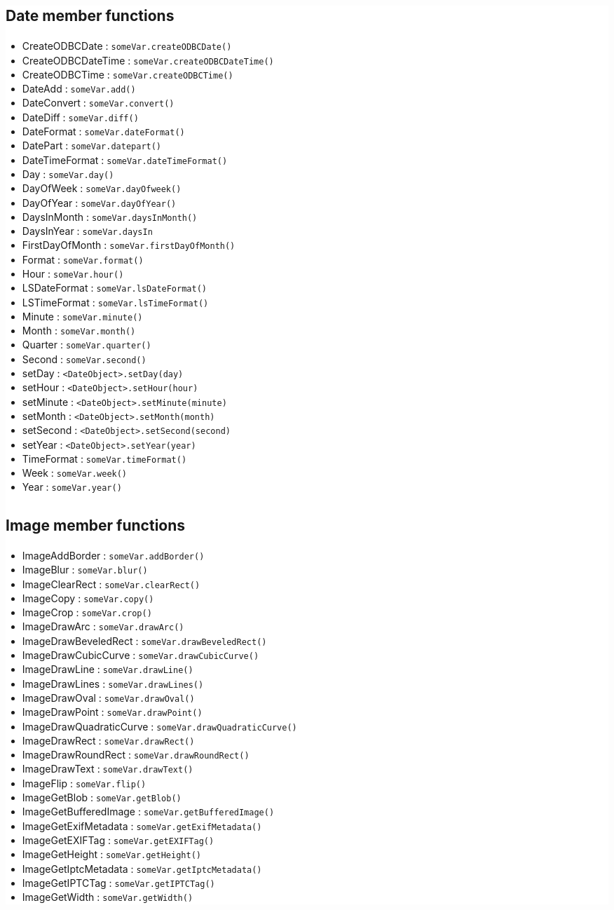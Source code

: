 ## Date member functions

- CreateODBCDate : `someVar.createODBCDate()` 
- CreateODBCDateTime : `someVar.createODBCDateTime()` 
- CreateODBCTime : `someVar.createODBCTime()` 
- DateAdd : `someVar.add()` 
- DateConvert : `someVar.convert()` 
- DateDiff : `someVar.diff()` 
- DateFormat : `someVar.dateFormat()` 
- DatePart : `someVar.datepart()` 
- DateTimeFormat : `someVar.dateTimeFormat()` 
- Day : `someVar.day()` 
- DayOfWeek : `someVar.dayOfweek()` 
- DayOfYear : `someVar.dayOfYear()` 
- DaysInMonth : `someVar.daysInMonth()` 
- DaysInYear : `someVar.daysIn` 
- FirstDayOfMonth : `someVar.firstDayOfMonth()` 
- Format : `someVar.format()` 
- Hour : `someVar.hour()` 
- LSDateFormat : `someVar.lsDateFormat()` 
- LSTimeFormat : `someVar.lsTimeFormat()` 
- Minute : `someVar.minute()` 
- Month : `someVar.month()` 
- Quarter : `someVar.quarter()` 
- Second : `someVar.second()` 
- setDay : `<DateObject>.setDay(day)` 
- setHour : `<DateObject>.setHour(hour)` 
- setMinute : `<DateObject>.setMinute(minute)` 
- setMonth : `<DateObject>.setMonth(month)` 
- setSecond : `<DateObject>.setSecond(second)` 
- setYear : `<DateObject>.setYear(year)` 
- TimeFormat : `someVar.timeFormat()` 
- Week : `someVar.week()` 
- Year : `someVar.year()` 


## Image member functions

- ImageAddBorder : `someVar.addBorder()` 
- ImageBlur : `someVar.blur()` 
- ImageClearRect : `someVar.clearRect()` 
- ImageCopy : `someVar.copy()` 
- ImageCrop : `someVar.crop()` 
- ImageDrawArc : `someVar.drawArc()` 
- ImageDrawBeveledRect : `someVar.drawBeveledRect()` 
- ImageDrawCubicCurve : `someVar.drawCubicCurve()` 
- ImageDrawLine : `someVar.drawLine()` 
- ImageDrawLines : `someVar.drawLines()` 
- ImageDrawOval : `someVar.drawOval()` 
- ImageDrawPoint : `someVar.drawPoint()` 
- ImageDrawQuadraticCurve : `someVar.drawQuadraticCurve()` 
- ImageDrawRect : `someVar.drawRect()` 
- ImageDrawRoundRect : `someVar.drawRoundRect()  ` 
- ImageDrawText : `someVar.drawText()` 
- ImageFlip : `someVar.flip()` 
- ImageGetBlob : `someVar.getBlob()` 
- ImageGetBufferedImage : `someVar.getBufferedImage()` 
- ImageGetExifMetadata : `someVar.getExifMetadata()` 
- ImageGetEXIFTag : `someVar.getEXIFTag()` 
- ImageGetHeight : `someVar.getHeight()` 
- ImageGetIptcMetadata : `someVar.getIptcMetadata()` 
- ImageGetIPTCTag : `someVar.getIPTCTag()` 
- ImageGetWidth : `someVar.getWidth()` 
